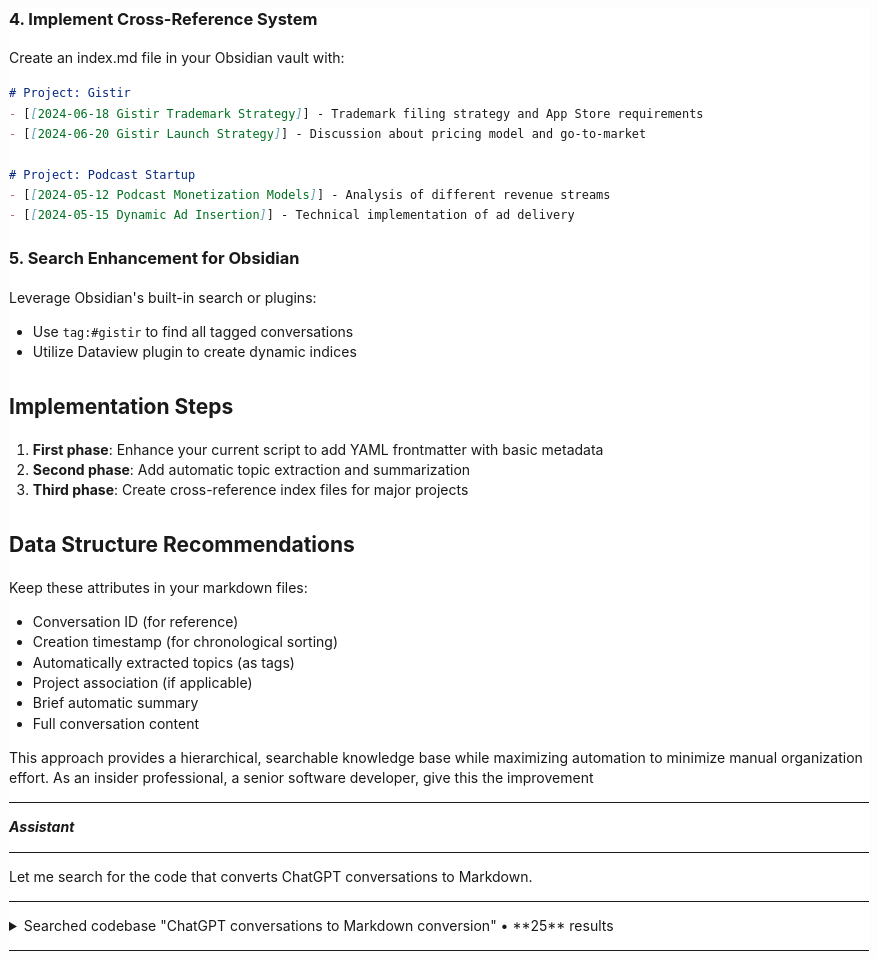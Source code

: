 ### 4. Implement Cross-Reference System
Create an index.md file in your Obsidian vault with:
```markdown
# Project: Gistir
- [[2024-06-18 Gistir Trademark Strategy]] - Trademark filing strategy and App Store requirements
- [[2024-06-20 Gistir Launch Strategy]] - Discussion about pricing model and go-to-market

# Project: Podcast Startup
- [[2024-05-12 Podcast Monetization Models]] - Analysis of different revenue streams
- [[2024-05-15 Dynamic Ad Insertion]] - Technical implementation of ad delivery
```

### 5. Search Enhancement for Obsidian
Leverage Obsidian's built-in search or plugins:
- Use `tag:#gistir` to find all tagged conversations 
- Utilize Dataview plugin to create dynamic indices

## Implementation Steps

1. **First phase**: Enhance your current script to add YAML frontmatter with basic metadata
2. **Second phase**: Add automatic topic extraction and summarization
3. **Third phase**: Create cross-reference index files for major projects

## Data Structure Recommendations

Keep these attributes in your markdown files:
- Conversation ID (for reference)
- Creation timestamp (for chronological sorting)
- Automatically extracted topics (as tags)
- Project association (if applicable)
- Brief automatic summary
- Full conversation content

This approach provides a hierarchical, searchable knowledge base while maximizing automation to minimize manual organization effort.
 As an insider professional, a senior software developer, give this the improvement

---

_**Assistant**_



---

Let me search for the code that converts ChatGPT conversations to Markdown.

---

<details><summary>Searched codebase "ChatGPT conversations to Markdown conversion" • **25** results</summary></details>

---
